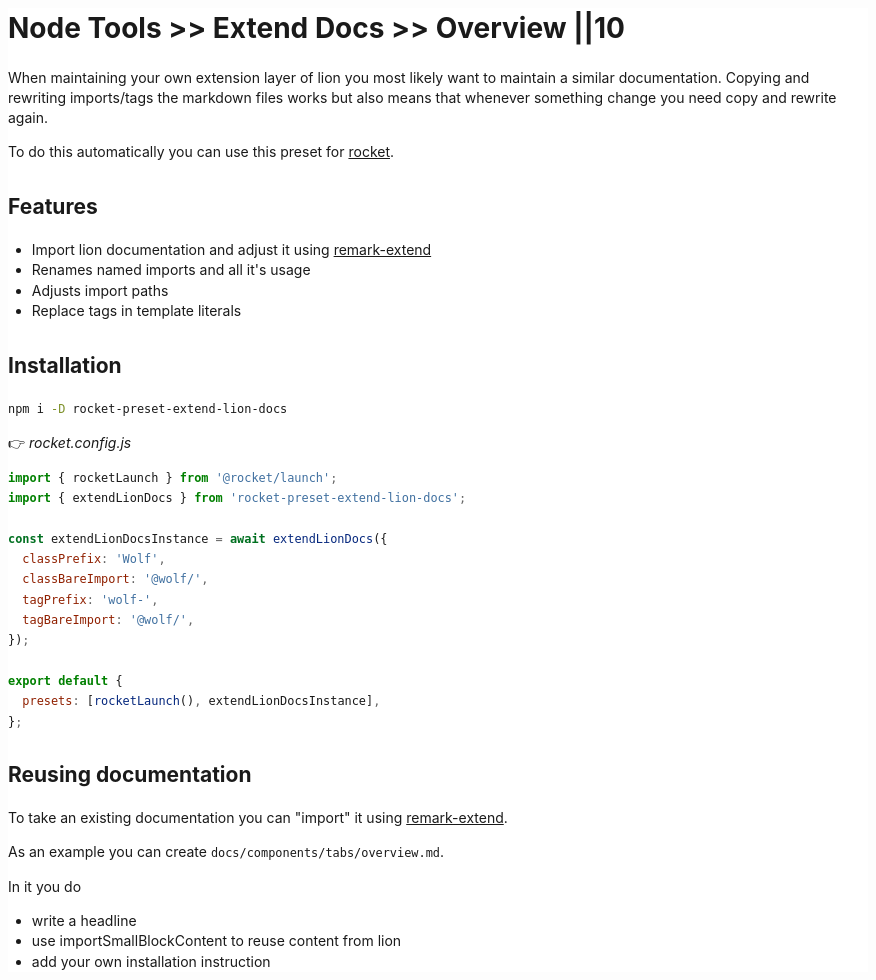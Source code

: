# Node Tools >> Extend Docs >> Overview ||10

When maintaining your own extension layer of lion you most likely want to maintain a similar documentation.
Copying and rewriting imports/tags the markdown files works but also means that whenever something change you need copy and rewrite again.

To do this automatically you can use this preset for [rocket](https://rocket.modern-web.dev/).

## Features

- Import lion documentation and adjust it using [remark-extend](../remark-extend/overview.md)
- Renames named imports and all it's usage
- Adjusts import paths
- Replace tags in template literals

## Installation

```bash
npm i -D rocket-preset-extend-lion-docs
```

👉 _rocket.config.js_

```js
import { rocketLaunch } from '@rocket/launch';
import { extendLionDocs } from 'rocket-preset-extend-lion-docs';

const extendLionDocsInstance = await extendLionDocs({
  classPrefix: 'Wolf',
  classBareImport: '@wolf/',
  tagPrefix: 'wolf-',
  tagBareImport: '@wolf/',
});

export default {
  presets: [rocketLaunch(), extendLionDocsInstance],
};
```

## Reusing documentation

To take an existing documentation you can "import" it using [remark-extend](../remark-extend/overview.md).

As an example you can create `docs/components/tabs/overview.md`.

In it you do

- write a headline
- use importSmallBlockContent to reuse content from lion
- add your own installation instruction
